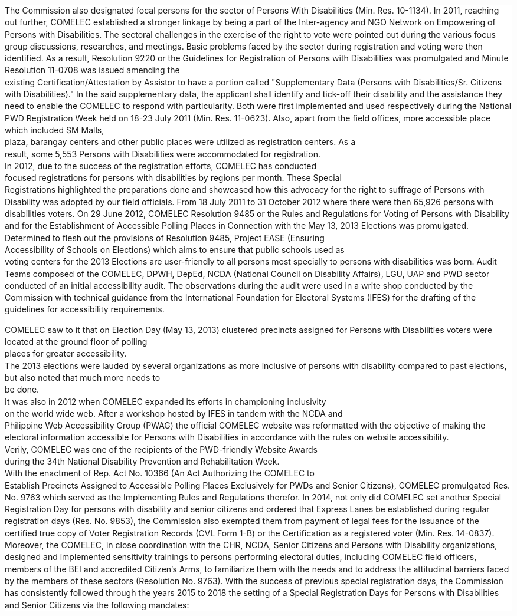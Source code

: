 The Commission also designated focal persons for the sector of Persons With Disabilities (Min. Res. 10-1134). In 2011, reaching out further, COMELEC established a stronger linkage by being a part of the Inter-agency and NGO Network on Empowering of Persons with Disabilities. The sectoral challenges in the exercise of the right to vote were pointed out during the various focus group discussions, researches, and meetings. Basic problems faced by the sector during registration and voting were then identified.   As a result, Resolution 9220 or the Guidelines for Registration of Persons with Disabilities was promulgated and Minute Resolution 11-0708 was issued amending the  
existing Certification/Attestation by Assistor to have a portion called "Supplementary Data (Persons with Disabilities/Sr. Citizens with Disabilities)." In the said supplementary data, the applicant shall identify and tick-off their disability and the assistance they need to enable the COMELEC to respond with particularity. Both were first implemented and used respectively during the National PWD Registration Week held on 18-23 July 2011 (Min. Res. 11-0623). 
Also, apart from the field offices, more accessible place which included SM Malls,  
plaza, barangay centers and other public places were utilized as registration centers. As a  
result, some 5,553 Persons with Disabilities were accommodated for registration.  
In 2012, due to the success of the registration efforts, COMELEC has conducted  
focused registrations for persons with disabilities by regions per month. These Special  
Registrations highlighted the preparations done and showcased how this advocacy for the right to suffrage of Persons with Disability was adopted by our field officials. From 18 July 2011 to 31 October 2012 where there were then 65,926 persons with disabilities voters. On 29 June 2012, COMELEC Resolution 9485 or the Rules and Regulations for Voting of Persons with Disability and for the Establishment of Accessible Polling Places in Connection with the May 13, 2013 Elections was promulgated. Determined to flesh out the provisions of Resolution 9485, Project EASE (Ensuring  
Accessibility of Schools on Elections) which aims to ensure that public schools used as  
voting centers for the 2013 Elections are user-friendly to all persons most specially to persons with disabilities was born. Audit Teams composed of the COMELEC, DPWH, DepEd, NCDA (National Council on Disability Affairs), LGU, UAP and PWD sector conducted of an initial accessibility audit. The observations during the audit were used in a write shop conducted by the Commission with technical guidance from the International Foundation for Electoral Systems (IFES) for the drafting of the guidelines for accessibility requirements.  

COMELEC saw to it that on Election Day (May 13, 2013) clustered precincts assigned for Persons with Disabilities voters were located at the ground floor of polling  
places for greater accessibility.  
The 2013 elections were lauded by several organizations as more inclusive of persons with disability compared to past elections, but also noted that much more needs to  
be done.  
It was also in 2012 when COMELEC expanded its efforts in championing inclusivity  
on the world wide web. After a workshop hosted by IFES in tandem with the NCDA and  
Philippine Web Accessibility Group (PWAG) the official COMELEC website was reformatted with the objective of making the electoral information accessible for Persons with Disabilities in accordance with the rules on website accessibility.  
Verily, COMELEC was one of the recipients of the PWD-friendly Website Awards  
during the 34th National Disability Prevention and Rehabilitation Week.  
With the enactment of Rep. Act No. 10366 (An Act Authorizing the COMELEC to  
Establish Precincts Assigned to Accessible Polling Places Exclusively for PWDs and Senior Citizens), COMELEC promulgated Res. No. 9763 which served as the Implementing Rules and Regulations therefor. In 2014, not only did COMELEC set another Special Registration Day for persons with disability and senior citizens and ordered that Express Lanes be established during regular registration days (Res. No. 9853), the Commission also exempted them from payment of legal fees for the issuance of the certified true copy of Voter Registration Records (CVL Form 1-B) or the Certification as a registered voter (Min. Res. 14-0837). Moreover, the COMELEC, in close coordination with the CHR, NCDA, Senior Citizens and Persons with Disability organizations, designed and implemented sensitivity trainings to persons performing electoral duties, including COMELEC field officers, members of the BEI and accredited Citizen’s Arms, to familiarize them with the needs and to address the attitudinal barriers faced by the members of these sectors (Resolution No. 9763). With the success of previous special registration days, the Commission has consistently followed through the years 2015 to 2018 the setting of a Special Registration Days for Persons with Disabilities and Senior Citizens via the following mandates: 

